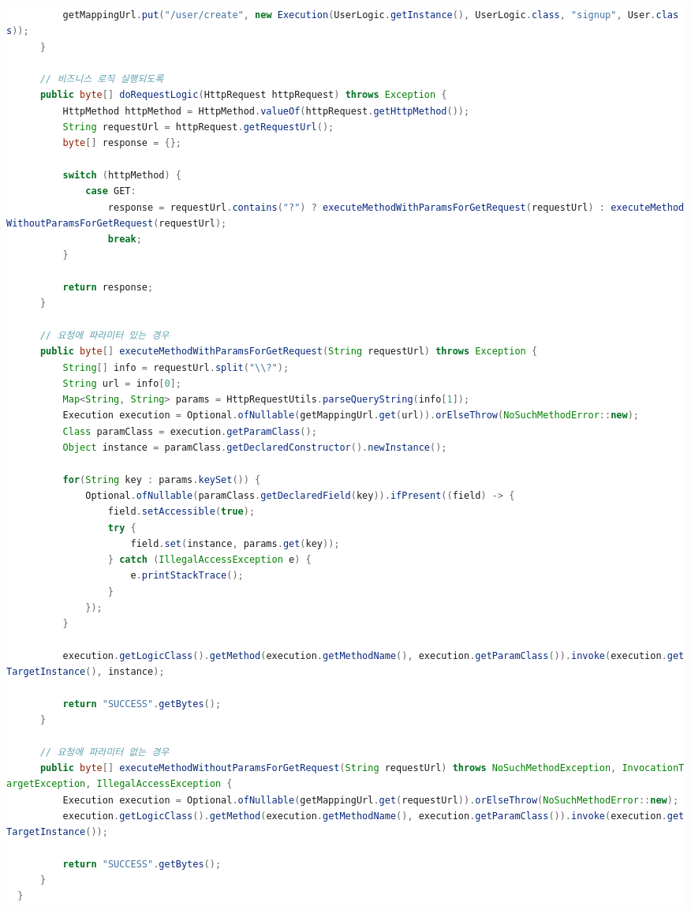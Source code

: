 ```java
          getMappingUrl.put("/user/create", new Execution(UserLogic.getInstance(), UserLogic.class, "signup", User.class));
      }

      // 비즈니스 로직 실행되도록
      public byte[] doRequestLogic(HttpRequest httpRequest) throws Exception {
          HttpMethod httpMethod = HttpMethod.valueOf(httpRequest.getHttpMethod());
          String requestUrl = httpRequest.getRequestUrl();
          byte[] response = {};

          switch (httpMethod) {
              case GET:
                  response = requestUrl.contains("?") ? executeMethodWithParamsForGetRequest(requestUrl) : executeMethodWithoutParamsForGetRequest(requestUrl);
                  break;
          }

          return response;
      }

      // 요청에 파라미터 있는 경우
      public byte[] executeMethodWithParamsForGetRequest(String requestUrl) throws Exception {
          String[] info = requestUrl.split("\\?");
          String url = info[0];
          Map<String, String> params = HttpRequestUtils.parseQueryString(info[1]);
          Execution execution = Optional.ofNullable(getMappingUrl.get(url)).orElseThrow(NoSuchMethodError::new);
          Class paramClass = execution.getParamClass();
          Object instance = paramClass.getDeclaredConstructor().newInstance();

          for(String key : params.keySet()) {
              Optional.ofNullable(paramClass.getDeclaredField(key)).ifPresent((field) -> {
                  field.setAccessible(true);
                  try {
                      field.set(instance, params.get(key));
                  } catch (IllegalAccessException e) {
                      e.printStackTrace();
                  }
              });
          }

          execution.getLogicClass().getMethod(execution.getMethodName(), execution.getParamClass()).invoke(execution.getTargetInstance(), instance);

          return "SUCCESS".getBytes();
      }

      // 요청에 파라미터 없는 경우
      public byte[] executeMethodWithoutParamsForGetRequest(String requestUrl) throws NoSuchMethodException, InvocationTargetException, IllegalAccessException {
          Execution execution = Optional.ofNullable(getMappingUrl.get(requestUrl)).orElseThrow(NoSuchMethodError::new);
          execution.getLogicClass().getMethod(execution.getMethodName(), execution.getParamClass()).invoke(execution.getTargetInstance());

          return "SUCCESS".getBytes();
      }
  }
```
